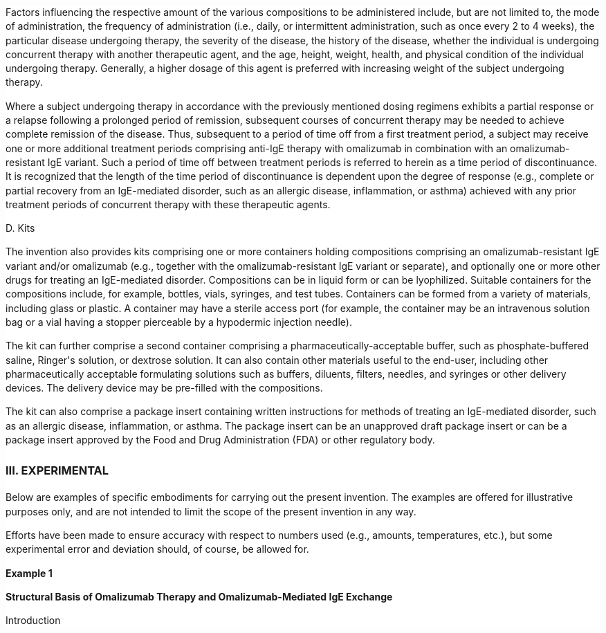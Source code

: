 Factors influencing the respective amount of the various compositions to be administered include, but are not limited to, the mode of administration, the frequency of administration (i.e., daily, or intermittent administration, such as once every 2 to 4 weeks), the particular disease undergoing therapy, the severity of the disease, the history of the disease, whether the individual is undergoing concurrent therapy with another therapeutic agent, and the age, height, weight, health, and physical condition of the individual undergoing therapy. Generally, a higher dosage of this agent is preferred with increasing weight of the subject undergoing therapy.

Where a subject undergoing therapy in accordance with the previously mentioned dosing regimens exhibits a partial response or a relapse following a prolonged period of remission, subsequent courses of concurrent therapy may be needed to achieve complete remission of the disease. Thus, subsequent to a period of time off from a first treatment period, a subject may receive one or more additional treatment periods comprising anti-IgE therapy with omalizumab in combination with an omalizumab-resistant IgE variant. Such a period of time off between treatment periods is referred to herein as a time period of discontinuance. It is recognized that the length of the time period of discontinuance is dependent upon the degree of response (e.g., complete or partial recovery from an IgE-mediated disorder, such as an allergic disease, inflammation, or asthma) achieved with any prior treatment periods of concurrent therapy with these therapeutic agents.

D. Kits

The invention also provides kits comprising one or more containers holding compositions comprising an omalizumab-resistant IgE variant and/or omalizumab (e.g., together with the omalizumab-resistant IgE variant or separate), and optionally one or more other drugs for treating an IgE-mediated disorder. Compositions can be in liquid form or can be lyophilized. Suitable containers for the compositions include, for example, bottles, vials, syringes, and test tubes. Containers can be formed from a variety of materials, including glass or plastic. A container may have a sterile access port (for example, the container may be an intravenous solution bag or a vial having a stopper pierceable by a hypodermic injection needle).

The kit can further comprise a second container comprising a pharmaceutically-acceptable buffer, such as phosphate-buffered saline, Ringer's solution, or dextrose solution. It can also contain other materials useful to the end-user, including other pharmaceutically acceptable formulating solutions such as buffers, diluents, filters, needles, and syringes or other delivery devices. The delivery device may be pre-filled with the compositions.

The kit can also comprise a package insert containing written instructions for methods of treating an IgE-mediated disorder, such as an allergic disease, inflammation, or asthma. The package insert can be an unapproved draft package insert or can be a package insert approved by the Food and Drug Administration (FDA) or other regulatory body.

### III. EXPERIMENTAL

Below are examples of specific embodiments for carrying out the present invention. The examples are offered for illustrative purposes only, and are not intended to limit the scope of the present invention in any way.

Efforts have been made to ensure accuracy with respect to numbers used (e.g., amounts, temperatures, etc.), but some experimental error and deviation should, of course, be allowed for.

**Example 1**

**Structural Basis of Omalizumab Therapy and Omalizumab-Mediated IgE Exchange**

Introduction
